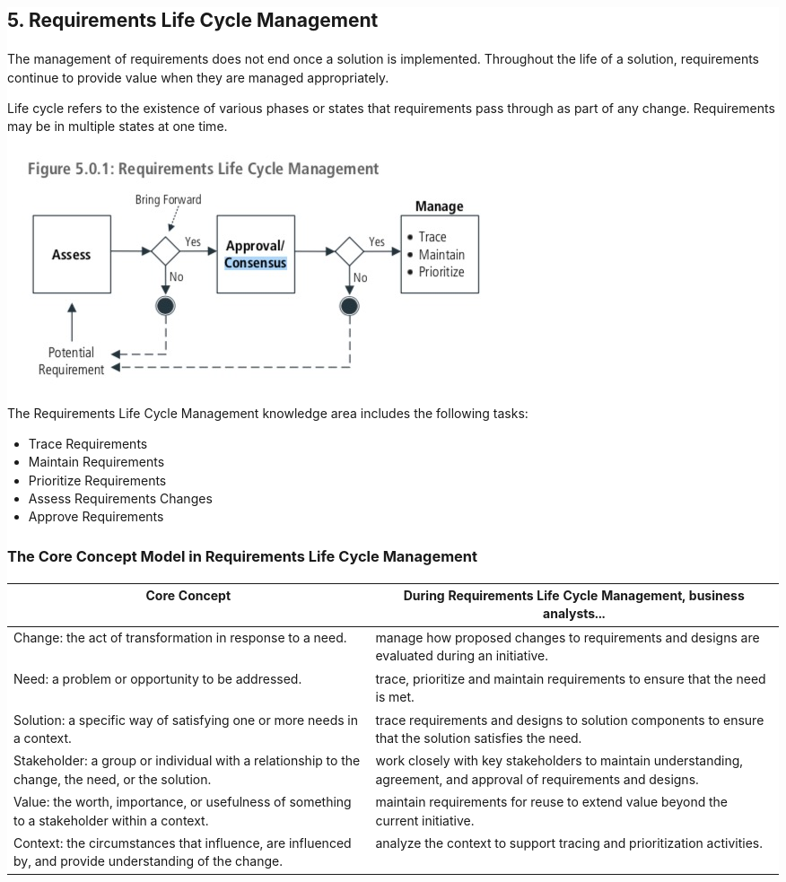 ## 5. Requirements Life Cycle Management

The management of requirements does not end once a solution is implemented. Throughout the life of a solution, requirements continue to provide value when they are managed appropriately.

Life cycle refers to the existence of various phases or states that requirements pass through as part of any change. Requirements may be in multiple states at one time.

![](img/5_01.jpg)

The Requirements Life Cycle Management knowledge area includes the following tasks:

* Trace Requirements
* Maintain Requirements
* Prioritize Requirements
* Assess Requirements Changes
* Approve Requirements

### The Core Concept Model in Requirements Life Cycle Management

Core Concept | During Requirements Life Cycle Management, business analysts...
---- | ---
Change: the act of transformation in response to a need. | manage how proposed changes to requirements and designs are evaluated during an initiative.
Need: a problem or opportunity to be addressed. | trace, prioritize and maintain requirements to ensure that the need is met.
Solution: a specific way of satisfying one or more needs in a context. | trace requirements and designs to solution components to ensure that the solution satisfies the need.
Stakeholder: a group or individual with a relationship to the change, the need, or the solution. | work closely with key stakeholders to maintain understanding, agreement, and approval of requirements and designs.
Value: the worth, importance, or usefulness of something to a stakeholder within a context. | maintain requirements for reuse to extend value beyond the current initiative.
Context: the circumstances that influence, are influenced by, and provide understanding of the change. | analyze the context to support tracing and prioritization activities.
